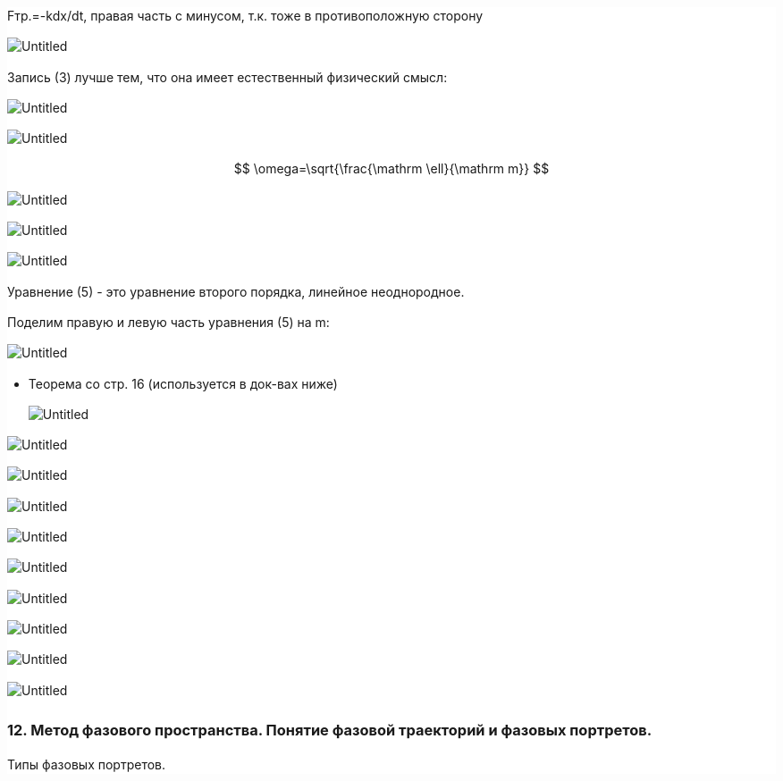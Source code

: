 Fтр.=-kdx/dt, правая часть с минусом, т.к. тоже в противоположную сторону

![Untitled](MatMech/Диффуры%201%20семестр/Фото/Untitled%2082.png)

Запись (3) лучше тем, что она имеет естественный физический смысл:

![Untitled](MatMech/Диффуры%201%20семестр/Фото/Untitled%2083.png)

![Untitled](MatMech/Диффуры%201%20семестр/Фото/Untitled%2084.png)

$$
\omega=\sqrt{\frac{\mathrm \ell}{\mathrm m}}
$$

![Untitled](MatMech/Диффуры%201%20семестр/Фото/Untitled%2085.png)

![Untitled](MatMech/Диффуры%201%20семестр/Фото/Untitled%2086.png)

![Untitled](MatMech/Диффуры%201%20семестр/Фото/Untitled%2087.png)

Уравнение (5) - это уравнение второго порядка, линейное неоднородное.

Поделим правую и левую часть уравнения (5) на m:

![Untitled](MatMech/Диффуры%201%20семестр/Фото/Untitled%2088.png)

- Теорема со стр. 16 (используется в док-вах ниже)
    
    ![Untitled](MatMech/Диффуры%201%20семестр/Фото/Untitled%2089.png)
    

![Untitled](MatMech/Диффуры%201%20семестр/Фото/Untitled%2090.png)

![Untitled](MatMech/Диффуры%201%20семестр/Фото/Untitled%2091.png)

![Untitled](MatMech/Диффуры%201%20семестр/Фото/Untitled%2092.png)

![Untitled](MatMech/Диффуры%201%20семестр/Фото/Untitled%2093.png)

![Untitled](MatMech/Диффуры%201%20семестр/Фото/Untitled%2094.png)

![Untitled](MatMech/Диффуры%201%20семестр/Фото/Untitled%2095.png)

![Untitled](MatMech/Диффуры%201%20семестр/Фото/Untitled%2096.png)

![Untitled](MatMech/Диффуры%201%20семестр/Фото/Untitled%2097.png)

![Untitled](MatMech/Диффуры%201%20семестр/Фото/Untitled%2098.png)

### 12. Метод фазового пространства. Понятие фазовой траекторий и фазовых портретов.
Типы фазовых портретов.
